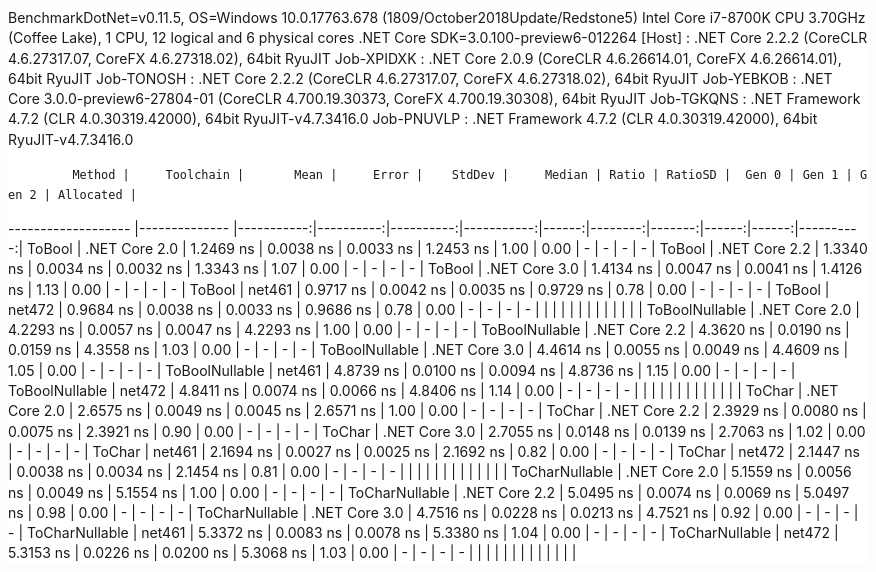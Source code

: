 
BenchmarkDotNet=v0.11.5, OS=Windows 10.0.17763.678 (1809/October2018Update/Redstone5)
Intel Core i7-8700K CPU 3.70GHz (Coffee Lake), 1 CPU, 12 logical and 6 physical cores
.NET Core SDK=3.0.100-preview6-012264
  [Host]     : .NET Core 2.2.2 (CoreCLR 4.6.27317.07, CoreFX 4.6.27318.02), 64bit RyuJIT
  Job-XPIDXK : .NET Core 2.0.9 (CoreCLR 4.6.26614.01, CoreFX 4.6.26614.01), 64bit RyuJIT
  Job-TONOSH : .NET Core 2.2.2 (CoreCLR 4.6.27317.07, CoreFX 4.6.27318.02), 64bit RyuJIT
  Job-YEBKOB : .NET Core 3.0.0-preview6-27804-01 (CoreCLR 4.700.19.30373, CoreFX 4.700.19.30308), 64bit RyuJIT
  Job-TGKQNS : .NET Framework 4.7.2 (CLR 4.0.30319.42000), 64bit RyuJIT-v4.7.3416.0
  Job-PNUVLP : .NET Framework 4.7.2 (CLR 4.0.30319.42000), 64bit RyuJIT-v4.7.3416.0


             Method |     Toolchain |       Mean |     Error |    StdDev |     Median | Ratio | RatioSD |  Gen 0 | Gen 1 | Gen 2 | Allocated |
------------------- |-------------- |-----------:|----------:|----------:|-----------:|------:|--------:|-------:|------:|------:|----------:|
             ToBool | .NET Core 2.0 |  1.2469 ns | 0.0038 ns | 0.0033 ns |  1.2453 ns |  1.00 |    0.00 |      - |     - |     - |         - |
             ToBool | .NET Core 2.2 |  1.3340 ns | 0.0034 ns | 0.0032 ns |  1.3343 ns |  1.07 |    0.00 |      - |     - |     - |         - |
             ToBool | .NET Core 3.0 |  1.4134 ns | 0.0047 ns | 0.0041 ns |  1.4126 ns |  1.13 |    0.00 |      - |     - |     - |         - |
             ToBool |        net461 |  0.9717 ns | 0.0042 ns | 0.0035 ns |  0.9729 ns |  0.78 |    0.00 |      - |     - |     - |         - |
             ToBool |        net472 |  0.9684 ns | 0.0038 ns | 0.0033 ns |  0.9686 ns |  0.78 |    0.00 |      - |     - |     - |         - |
                    |               |            |           |           |            |       |         |        |       |       |           |
     ToBoolNullable | .NET Core 2.0 |  4.2293 ns | 0.0057 ns | 0.0047 ns |  4.2293 ns |  1.00 |    0.00 |      - |     - |     - |         - |
     ToBoolNullable | .NET Core 2.2 |  4.3620 ns | 0.0190 ns | 0.0159 ns |  4.3558 ns |  1.03 |    0.00 |      - |     - |     - |         - |
     ToBoolNullable | .NET Core 3.0 |  4.4614 ns | 0.0055 ns | 0.0049 ns |  4.4609 ns |  1.05 |    0.00 |      - |     - |     - |         - |
     ToBoolNullable |        net461 |  4.8739 ns | 0.0100 ns | 0.0094 ns |  4.8736 ns |  1.15 |    0.00 |      - |     - |     - |         - |
     ToBoolNullable |        net472 |  4.8411 ns | 0.0074 ns | 0.0066 ns |  4.8406 ns |  1.14 |    0.00 |      - |     - |     - |         - |
                    |               |            |           |           |            |       |         |        |       |       |           |
             ToChar | .NET Core 2.0 |  2.6575 ns | 0.0049 ns | 0.0045 ns |  2.6571 ns |  1.00 |    0.00 |      - |     - |     - |         - |
             ToChar | .NET Core 2.2 |  2.3929 ns | 0.0080 ns | 0.0075 ns |  2.3921 ns |  0.90 |    0.00 |      - |     - |     - |         - |
             ToChar | .NET Core 3.0 |  2.7055 ns | 0.0148 ns | 0.0139 ns |  2.7063 ns |  1.02 |    0.00 |      - |     - |     - |         - |
             ToChar |        net461 |  2.1694 ns | 0.0027 ns | 0.0025 ns |  2.1692 ns |  0.82 |    0.00 |      - |     - |     - |         - |
             ToChar |        net472 |  2.1447 ns | 0.0038 ns | 0.0034 ns |  2.1454 ns |  0.81 |    0.00 |      - |     - |     - |         - |
                    |               |            |           |           |            |       |         |        |       |       |           |
     ToCharNullable | .NET Core 2.0 |  5.1559 ns | 0.0056 ns | 0.0049 ns |  5.1554 ns |  1.00 |    0.00 |      - |     - |     - |         - |
     ToCharNullable | .NET Core 2.2 |  5.0495 ns | 0.0074 ns | 0.0069 ns |  5.0497 ns |  0.98 |    0.00 |      - |     - |     - |         - |
     ToCharNullable | .NET Core 3.0 |  4.7516 ns | 0.0228 ns | 0.0213 ns |  4.7521 ns |  0.92 |    0.00 |      - |     - |     - |         - |
     ToCharNullable |        net461 |  5.3372 ns | 0.0083 ns | 0.0078 ns |  5.3380 ns |  1.04 |    0.00 |      - |     - |     - |         - |
     ToCharNullable |        net472 |  5.3153 ns | 0.0226 ns | 0.0200 ns |  5.3068 ns |  1.03 |    0.00 |      - |     - |     - |         - |
                    |               |            |           |           |            |       |         |        |       |       |           |